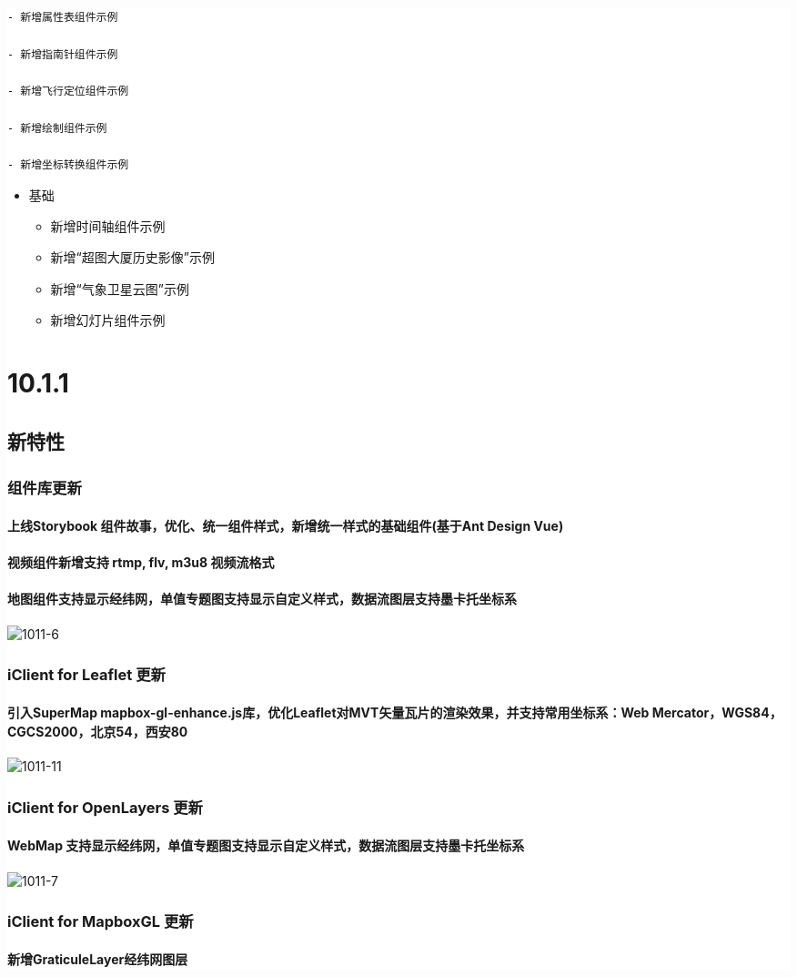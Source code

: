     - 新增属性表组件示例

    - 新增指南针组件示例

    - 新增飞行定位组件示例

    - 新增绘制组件示例

    - 新增坐标转换组件示例

  - 基础

    - 新增时间轴组件示例

    - 新增“超图大厦历史影像”示例

    - 新增“气象卫星云图”示例

    - 新增幻灯片组件示例


# 10.1.1 #

## 新特性

### 组件库更新

#### 上线Storybook 组件故事，优化、统一组件样式，新增统一样式的基础组件(基于Ant Design Vue)

#### 视频组件新增支持 rtmp, flv, m3u8 视频流格式

#### 地图组件支持显示经纬网，单值专题图支持显示自定义样式，数据流图层支持墨卡托坐标系

![1011-6](https://github.com/SuperMap/iClient-JavaScript/blob/master/.github/whatsNew1011_1.png)

### iClient for Leaflet 更新

#### 引入SuperMap mapbox-gl-enhance.js库，优化Leaflet对MVT矢量瓦片的渲染效果，并支持常用坐标系：Web Mercator，WGS84，CGCS2000，北京54，西安80

![1011-11](https://github.com/SuperMap/iClient-JavaScript/blob/master/.github/whatsNew1011_2.png)

### iClient for OpenLayers 更新

#### WebMap 支持显示经纬网，单值专题图支持显示自定义样式，数据流图层支持墨卡托坐标系

![1011-7](https://github.com/SuperMap/iClient-JavaScript/blob/master/.github/whatsNew1011_3.png)

### iClient for MapboxGL 更新

#### 新增GraticuleLayer经纬网图层
